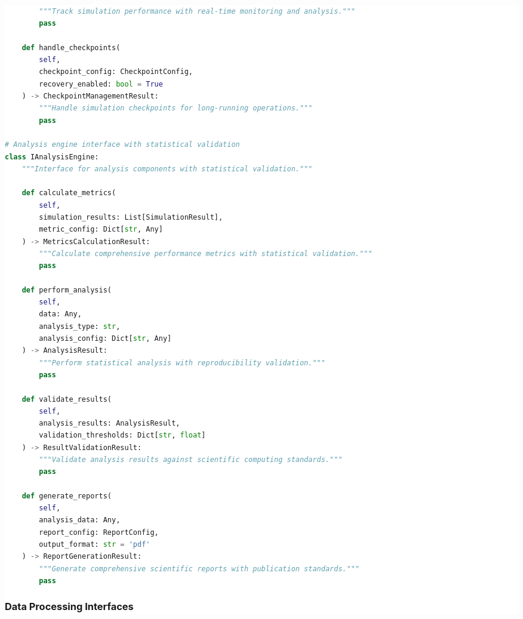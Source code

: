 ```python
        """Track simulation performance with real-time monitoring and analysis."""
        pass
    
    def handle_checkpoints(
        self, 
        checkpoint_config: CheckpointConfig,
        recovery_enabled: bool = True
    ) -> CheckpointManagementResult:
        """Handle simulation checkpoints for long-running operations."""
        pass

# Analysis engine interface with statistical validation
class IAnalysisEngine:
    """Interface for analysis components with statistical validation."""
    
    def calculate_metrics(
        self, 
        simulation_results: List[SimulationResult],
        metric_config: Dict[str, Any]
    ) -> MetricsCalculationResult:
        """Calculate comprehensive performance metrics with statistical validation."""
        pass
    
    def perform_analysis(
        self, 
        data: Any, 
        analysis_type: str,
        analysis_config: Dict[str, Any]
    ) -> AnalysisResult:
        """Perform statistical analysis with reproducibility validation."""
        pass
    
    def validate_results(
        self, 
        analysis_results: AnalysisResult,
        validation_thresholds: Dict[str, float]
    ) -> ResultValidationResult:
        """Validate analysis results against scientific computing standards."""
        pass
    
    def generate_reports(
        self, 
        analysis_data: Any,
        report_config: ReportConfig,
        output_format: str = 'pdf'
    ) -> ReportGenerationResult:
        """Generate comprehensive scientific reports with publication standards."""
        pass
```

### Data Processing Interfaces
